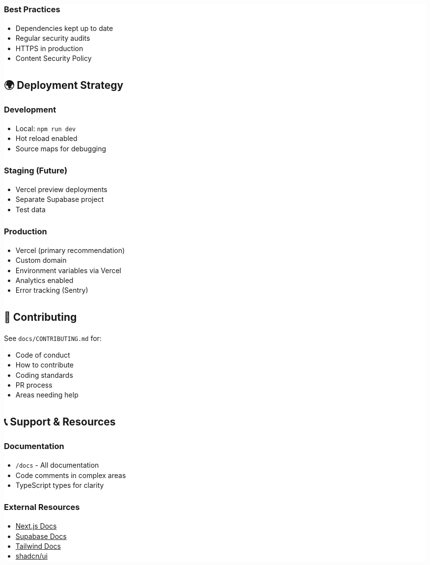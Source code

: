 ### Best Practices

- Dependencies kept up to date
- Regular security audits
- HTTPS in production
- Content Security Policy

## 🌍 Deployment Strategy

### Development

- Local: `npm run dev`
- Hot reload enabled
- Source maps for debugging

### Staging (Future)

- Vercel preview deployments
- Separate Supabase project
- Test data

### Production

- Vercel (primary recommendation)
- Custom domain
- Environment variables via Vercel
- Analytics enabled
- Error tracking (Sentry)

## 📝 Contributing

See `docs/CONTRIBUTING.md` for:

- Code of conduct
- How to contribute
- Coding standards
- PR process
- Areas needing help

## 📞 Support & Resources

### Documentation

- `/docs` - All documentation
- Code comments in complex areas
- TypeScript types for clarity

### External Resources

- [Next.js Docs](https://nextjs.org/docs)
- [Supabase Docs](https://supabase.com/docs)
- [Tailwind Docs](https://tailwindcss.com/docs)
- [shadcn/ui](https://ui.shadcn.com)
